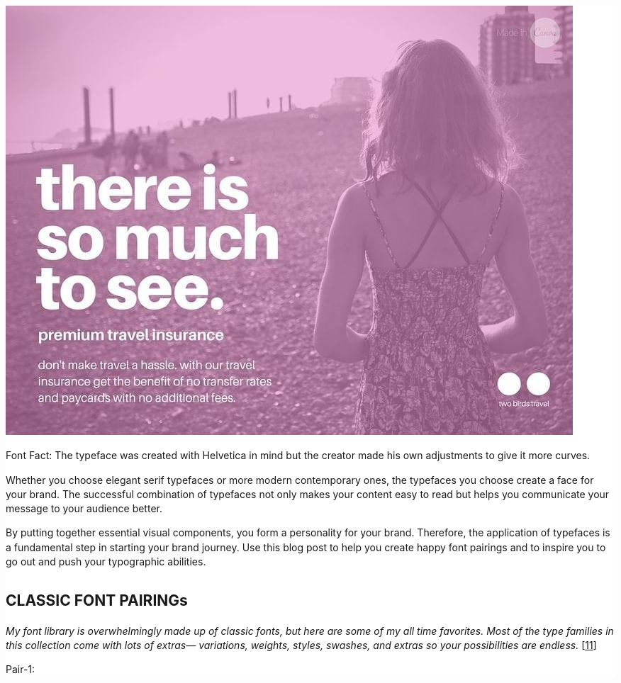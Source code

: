 ![alt text](30ModernClassictb800x0.jpg)

Font Fact: The typeface was created with Helvetica in mind but the creator made his own adjustments to give it more curves.

Whether you choose elegant serif typefaces or more modern contemporary ones, the typefaces you choose create a face for your brand. The successful combination of typefaces not only makes your content easy to read but helps you communicate your message to your audience better.

By putting together essential visual components, you form a personality for your brand. Therefore, the application of typefaces is a fundamental step in starting your brand journey. Use this blog post to help you create happy font pairings and to inspire you to go out and push your typographic abilities.

## CLASSIC FONT PAIRINGs

*My font library is overwhelmingly made up of classic fonts, but here are some of my all time favorites. Most of the type families in this collection come with lots of extras— variations, weights, styles, swashes, and extras so your possibilities are endless.* [[11]]

Pair-1:


[1]: <https://www.canva.com/learn/the-ultimate-guide-to-font-pairing/>
[2]: <https://www.canva.com/learn/canva-for-work-brand-fonts/>
[3]: <https://www.canva.com/create/resumes/>
[4]: <https://www.canva.com/learn/best-free-fonts/>
[5]: <https://www.canva.com/learn/the-ultimate-guide-to-font-pairing/>
[6]: <https://www.canva.com/learn/how-to-customize-fonts-to-improve-your-designs/>
[7]: <https://www.canva.com/learn/best-bold-fonts/>
[8]: <https://www.canva.com/learn/modern-fonts/>
[9]: <https://www.canva.com/learn/calligraphy-fonts/>
[10]: <https://www.canva.com/learn/minimalist-font/>
[11]: <https://eleganceandenchantment.com/classic-font-pairings/>
[12]: <https://www.firtherdesignco.com/blog/24-of-the-best-canva-font-pairings-to-uplevel-your-brand>
[13]: <https://www.eyesavvydesign.com/blog/20-free-font-pairings-for-your-brand>
[14]: <https://motionstamp.com/blogs/news/best-canva-font-pairings>